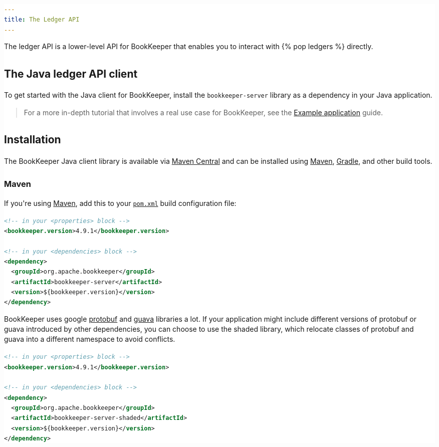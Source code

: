 ```yaml
---
title: The Ledger API
---
```


The ledger API is a lower-level API for BookKeeper that enables you to interact with {% pop ledgers %} directly.

## The Java ledger API client

To get started with the Java client for BookKeeper, install the `bookkeeper-server` library as a dependency in your Java application.

> For a more in-depth tutorial that involves a real use case for BookKeeper, see the [Example application](#example-application) guide.

## Installation

The BookKeeper Java client library is available via [Maven Central](http://search.maven.org/) and can be installed using [Maven](#maven), [Gradle](#gradle), and other build tools.

### Maven

If you're using [Maven](https://maven.apache.org/), add this to your [`pom.xml`](https://maven.apache.org/guides/introduction/introduction-to-the-pom.html) build configuration file:

```xml
<!-- in your <properties> block -->
<bookkeeper.version>4.9.1</bookkeeper.version>

<!-- in your <dependencies> block -->
<dependency>
  <groupId>org.apache.bookkeeper</groupId>
  <artifactId>bookkeeper-server</artifactId>
  <version>${bookkeeper.version}</version>
</dependency>
```

BookKeeper uses google [protobuf](https://github.com/google/protobuf/tree/master/java) and [guava](https://github.com/google/guava) libraries
a lot. If your application might include different versions of protobuf or guava introduced by other dependencies, you can choose to use the
shaded library, which relocate classes of protobuf and guava into a different namespace to avoid conflicts.

```xml
<!-- in your <properties> block -->
<bookkeeper.version>4.9.1</bookkeeper.version>

<!-- in your <dependencies> block -->
<dependency>
  <groupId>org.apache.bookkeeper</groupId>
  <artifactId>bookkeeper-server-shaded</artifactId>
  <version>${bookkeeper.version}</version>
</dependency>
```
